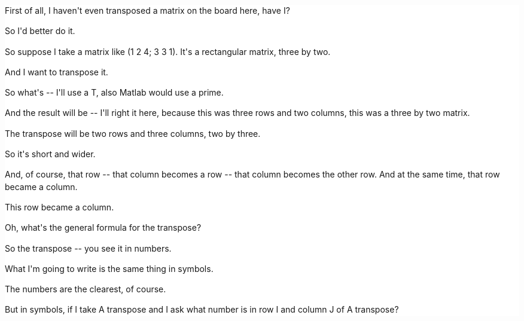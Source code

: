   </p><p><span m='625610'>First</span> <span m='625980'>of</span> <span m='626000'>all,</span>
  <span m='627800'>I</span> <span m='628880'>haven't</span> <span m='629200'>even</span>
  <span m='629500'>transposed</span> <span m='630260'>a</span> <span m='630320'>matrix</span>
  <span m='630910'>on</span> <span m='631030'>the</span> <span m='631130'>board</span>
  <span m='631570'>here,</span> <span m='631780'>have</span> <span m='631970'>I?</span>
  </p><p><span m='632110'>So</span> <span m='632330'>I'd</span> <span m='632540'>better</span>
  <span m='632840'>do</span> <span m='633090'>it.</span> </p><p><span m='633710'>So</span>
  <span m='633970'>suppose</span> <span m='634440'>I</span> <span m='634540'>take</span>
  <span m='634800'>a</span> <span m='634890'>matrix</span> <span m='635480'>like</span>
  <span m='635970'>(1</span> <span m='637160'>2</span> <span m='638090'>4;</span>
  <span m='638840'>3</span> <span m='639170'>3</span> <span m='639690'>1).</span>
  <span m='643660'>It's</span> <span m='643920'>a</span> <span m='643980'>rectangular</span>
  <span m='644620'>matrix,</span> <span m='645540'>three</span> <span m='645990'>by</span>
  <span m='646190'>two.</span> </p><p><span m='647640'>And</span> <span m='647870'>I</span>
  <span m='647930'>want</span> <span m='648150'>to</span> <span m='648220'>transpose</span>
  <span m='648860'>it.</span> </p><p><span m='651030'>So</span> <span m='651570'>what's</span>
  <span m='651880'>--</span> <span m='653380'>I'll</span> <span m='653920'>use</span>
  <span m='654240'>a</span> <span m='654370'>T,</span> <span m='654860'>also</span>
  <span m='655180'>Matlab</span> <span m='655940'>would</span> <span m='656120'>use</span>
  <span m='656350'>a</span> <span m='656430'>prime.</span> </p><p><span m='659040'>And</span>
  <span m='659690'>the</span> <span m='659770'>result</span> <span m='660230'>will</span>
  <span m='660420'>be</span> <span m='660980'>--</span> <span m='662050'>I'll</span>
  <span m='662200'>right</span> <span m='662400'>it</span> <span m='662490'>here,</span>
  <span m='663500'>because</span> <span m='665050'>this</span> <span m='665440'>was</span>
  <span m='665960'>three</span> <span m='666510'>rows</span> <span m='666990'>and</span>
  <span m='667010'>two</span> <span m='667350'>columns,</span> <span m='667770'>this</span>
  <span m='667940'>was</span> <span m='668100'>a</span> <span m='668190'>three</span>
  <span m='668460'>by</span> <span m='668680'>two</span> <span m='668950'>matrix.</span>
  </p><p><span m='670060'>The</span> <span m='670230'>transpose</span> <span m='670930'>will</span>
  <span m='671110'>be</span> <span m='671360'>two</span> <span m='671780'>rows</span>
  <span m='672200'>and</span> <span m='672340'>three</span> <span m='672580'>columns,</span>
  <span m='673080'>two</span> <span m='673260'>by</span> <span m='673490'>three.</span>
  </p><p><span m='675380'>So</span> <span m='675620'>it's</span> <span m='677390'>short</span>
  <span m='678670'>and</span> <span m='678820'>wider.</span> </p><p><span m='680180'>And,</span>
  <span m='680670'>of</span> <span m='680800'>course,</span> <span m='681560'>that</span>
  <span m='681910'>row</span> <span m='682450'>--</span> <span m='682470'>that</span>
  <span m='682700'>column</span> <span m='683100'>becomes</span> <span m='683630'>a</span>
  <span m='683720'>row</span> <span m='684540'>--</span> <span m='685730'>that</span>
  <span m='686110'>column</span> <span m='686470'>becomes</span> <span m='686890'>the</span>
  <span m='687030'>other</span> <span m='687230'>row.</span> <span m='690060'>And</span>
  <span m='692120'>at</span> <span m='693200'>the</span> <span m='693320'>same</span>
  <span m='693650'>time,</span> <span m='694360'>that</span> <span m='694850'>row</span>
  <span m='695140'>became</span> <span m='695500'>a</span> <span m='695580'>column.</span>
  </p><p><span m='696200'>This</span> <span m='696490'>row</span> <span m='696770'>became</span>
  <span m='697120'>a</span> <span m='697200'>column.</span> </p><p><span m='697970'>Oh,</span>
  <span m='698250'>what's</span> <span m='698690'>the</span> <span m='698920'>general</span>
  <span m='699370'>formula</span> <span m='700030'>for</span> <span m='700170'>the</span>
  <span m='700330'>transpose?</span> </p><p><span m='701610'>So</span> <span m='701780'>the</span>
  <span m='701920'>transpose</span> <span m='708220'>--</span> <span m='708920'>you</span>
  <span m='709310'>see</span> <span m='709510'>it</span> <span m='709620'>in</span>
  <span m='709770'>numbers.</span> </p><p><span m='710740'>What</span> <span m='710920'>I'm</span>
  <span m='711010'>going</span> <span m='711170'>to</span> <span m='711210'>write</span>
  <span m='711520'>is</span> <span m='711770'>the</span> <span m='711860'>same</span>
  <span m='712210'>thing</span> <span m='712490'>in</span> <span m='712610'>symbols.</span>
  </p><p><span m='714570'>The</span> <span m='714710'>numbers</span> <span m='715150'>are</span>
  <span m='715260'>the</span> <span m='715420'>clearest,</span> <span m='715930'>of</span>
  <span m='716060'>course.</span> </p><p><span m='717920'>But</span> <span m='718360'>in</span>
  <span m='718540'>symbols,</span> <span m='719750'>if</span> <span m='720100'>I</span>
  <span m='720220'>take</span> <span m='720640'>A</span> <span m='720920'>transpose</span>
  <span m='724170'>and</span> <span m='724410'>I</span> <span m='724530'>ask</span>
  <span m='725220'>what</span> <span m='725690'>number</span> <span m='726220'>is</span>
  <span m='726490'>in</span> <span m='726730'>row</span> <span m='727270'>I</span>
  <span m='728030'>and</span> <span m='728330'>column</span> <span m='728860'>J</span>
  <span m='729390'>of</span> <span m='729550'>A</span> <span m='729720'>transpose?</span>